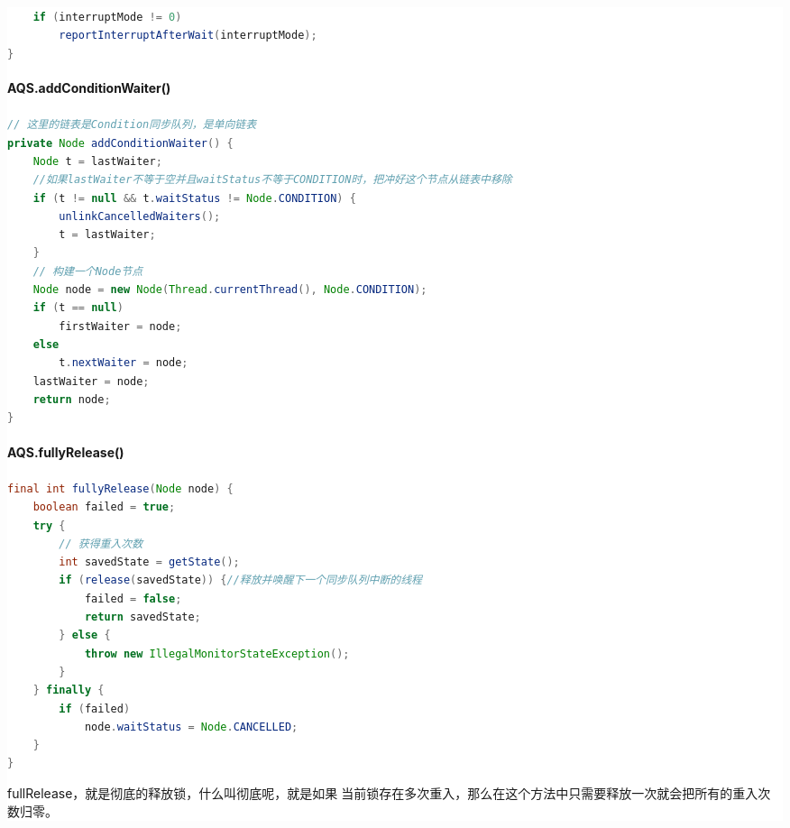 ```java
    if (interruptMode != 0)
        reportInterruptAfterWait(interruptMode);
}
```



#### AQS.addConditionWaiter()



```java
// 这里的链表是Condition同步队列，是单向链表
private Node addConditionWaiter() {
    Node t = lastWaiter;
    //如果lastWaiter不等于空并且waitStatus不等于CONDITION时，把冲好这个节点从链表中移除
    if (t != null && t.waitStatus != Node.CONDITION) {
        unlinkCancelledWaiters();
        t = lastWaiter;
    }
    // 构建一个Node节点
    Node node = new Node(Thread.currentThread(), Node.CONDITION);
    if (t == null)
        firstWaiter = node;
    else
        t.nextWaiter = node;
    lastWaiter = node;
    return node;
}
```



#### AQS.fullyRelease()

```java
final int fullyRelease(Node node) {
    boolean failed = true;
    try {
        // 获得重入次数
        int savedState = getState();
        if (release(savedState)) {//释放并唤醒下一个同步队列中断的线程
            failed = false;
            return savedState;
        } else {
            throw new IllegalMonitorStateException();
        }
    } finally {
        if (failed)
            node.waitStatus = Node.CANCELLED;
    }
}
```

fullRelease，就是彻底的释放锁，什么叫彻底呢，就是如果 当前锁存在多次重入，那么在这个方法中只需要释放一次就会把所有的重入次数归零。

